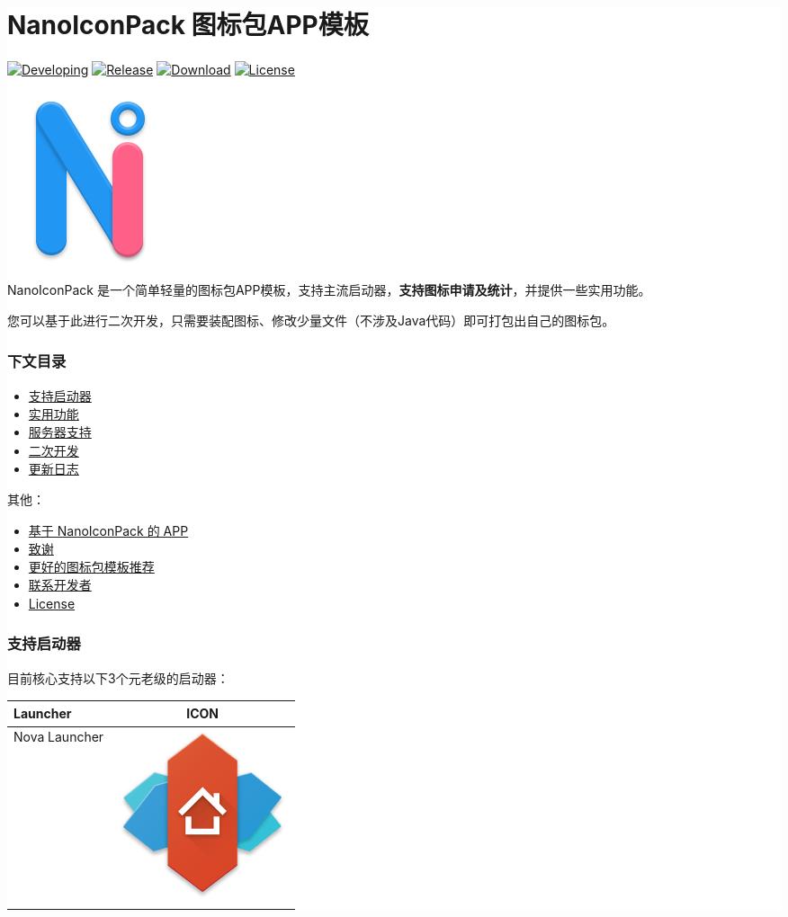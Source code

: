 # NanoIconPack 图标包APP模板

[![Developing](https://img.shields.io/badge/Developing-v3.3.0-green.svg)](#更新日志)
[![Release](https://img.shields.io/badge/Release-v3.0.0-brightgreen.svg)](https://github.com/by-syk/NanoIconPack/releases/tag/3.0.0)
[![Download](https://img.shields.io/badge/Download-Sample%20APP-brightgreen.svg)](https://github.com/by-syk/NanoIconPack/raw/master/out/com.by_syk.nanoiconpack.sample_v3.0.0.8(17071400).apk)
[![License](https://img.shields.io/badge/License-Apache%202.0-yellowgreen.svg)](https://github.com/by-syk/NanoIconPack/blob/master/LICENSE)

![NanoIconPack](art/ic_launcher_nanoiconpack.png)


NanoIconPack 是一个简单轻量的图标包APP模板，支持主流启动器，**支持图标申请及统计**，并提供一些实用功能。

您可以基于此进行二次开发，只需要装配图标、修改少量文件（不涉及Java代码）即可打包出自己的图标包。


### 下文目录

+ [支持启动器](#支持启动器)
+ [实用功能](#实用功能)
+ [服务器支持](#服务器支持)
+ [二次开发](#二次开发)
+ [更新日志](#更新日志)

其他：
+ [基于 NanoIconPack 的 APP](#基于-nanoiconpack-的-app)
+ [致谢](#致谢)
+ [更好的图标包模板推荐](#更好的图标包模板推荐)
+ [联系开发者](#联系开发者)
+ [License](#license)


### 支持启动器

目前核心支持以下3个元老级的启动器：

| Launcher | ICON |
| :---- | :----: |
| Nova Launcher | [![Nova](art/ic_launcher_nova.png)](https://www.coolapk.com/apk/com.teslacoilsw.launcher) |